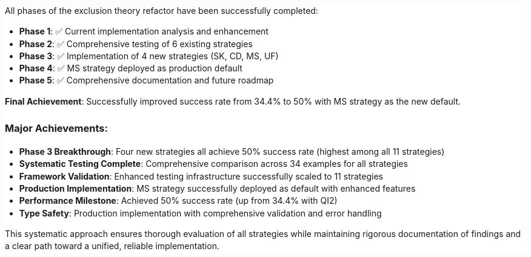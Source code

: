 All phases of the exclusion theory refactor have been successfully completed:
- **Phase 1**: ✅ Current implementation analysis and enhancement
- **Phase 2**: ✅ Comprehensive testing of 6 existing strategies  
- **Phase 3**: ✅ Implementation of 4 new strategies (SK, CD, MS, UF)
- **Phase 4**: ✅ MS strategy deployed as production default
- **Phase 5**: ✅ Comprehensive documentation and future roadmap

**Final Achievement**: Successfully improved success rate from 34.4% to 50% with MS strategy as the new default.

### Major Achievements:
- **Phase 3 Breakthrough**: Four new strategies all achieve 50% success rate (highest among all 11 strategies)
- **Systematic Testing Complete**: Comprehensive comparison across 34 examples for all strategies
- **Framework Validation**: Enhanced testing infrastructure successfully scaled to 11 strategies
- **Production Implementation**: MS strategy successfully deployed as default with enhanced features
- **Performance Milestone**: Achieved 50% success rate (up from 34.4% with QI2)
- **Type Safety**: Production implementation with comprehensive validation and error handling

This systematic approach ensures thorough evaluation of all strategies while maintaining rigorous documentation of findings and a clear path toward a unified, reliable implementation.
